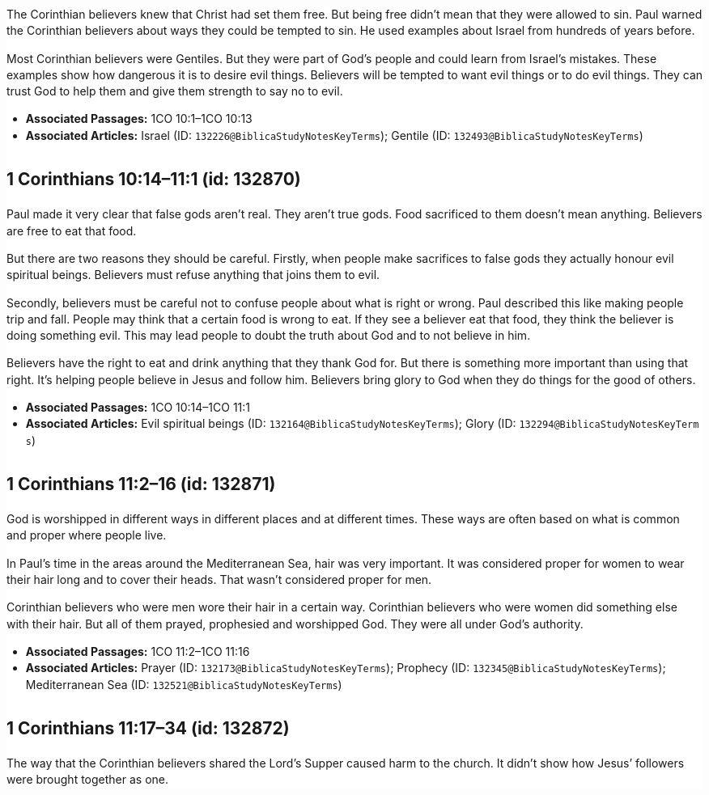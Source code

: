 The Corinthian believers knew that Christ had set them free. But being free didn’t mean that they were allowed to sin. Paul warned the Corinthian believers about ways they could be tempted to sin. He used examples about Israel from hundreds of years before.

Most Corinthian believers were Gentiles. But they were part of God’s people and could learn from Israel’s mistakes. These examples show how dangerous it is to desire evil things. Believers will be tempted to want evil things or to do evil things. They can trust God to help them and give them strength to say no to evil.

* **Associated Passages:** 1CO 10:1–1CO 10:13
* **Associated Articles:** Israel (ID: `132226@BiblicaStudyNotesKeyTerms`); Gentile (ID: `132493@BiblicaStudyNotesKeyTerms`)

## 1 Corinthians 10:14–11:1 (id: 132870)

Paul made it very clear that false gods aren’t real. They aren’t true gods. Food sacrificed to them doesn’t mean anything. Believers are free to eat that food.

But there are two reasons they should be careful. Firstly, when people make sacrifices to false gods they actually honour evil spiritual beings. Believers must refuse anything that joins them to evil.

Secondly, believers must be careful not to confuse people about what is right or wrong. Paul described this like making people trip and fall. People may think that a certain food is wrong to eat. If they see a believer eat that food, they think the believer is doing something evil. This may lead people to doubt the truth about God and to not believe in him.

Believers have the right to eat and drink anything that they thank God for. But there is something more important than using that right. It’s helping people believe in Jesus and follow him. Believers bring glory to God when they do things for the good of others.

* **Associated Passages:** 1CO 10:14–1CO 11:1
* **Associated Articles:** Evil spiritual beings (ID: `132164@BiblicaStudyNotesKeyTerms`); Glory (ID: `132294@BiblicaStudyNotesKeyTerms`)

## 1 Corinthians 11:2–16 (id: 132871)

God is worshipped in different ways in different places and at different times. These ways are often based on what is common and proper where people live.

In Paul’s time in the areas around the Mediterranean Sea, hair was very important. It was considered proper for women to wear their hair long and to cover their heads. That wasn’t considered proper for men.

Corinthian believers who were men wore their hair in a certain way. Corinthian believers who were women did something else with their hair. But all of them prayed, prophesied and worshipped God. They were all under God’s authority.

* **Associated Passages:** 1CO 11:2–1CO 11:16
* **Associated Articles:** Prayer (ID: `132173@BiblicaStudyNotesKeyTerms`); Prophecy (ID: `132345@BiblicaStudyNotesKeyTerms`); Mediterranean Sea (ID: `132521@BiblicaStudyNotesKeyTerms`)

## 1 Corinthians 11:17–34 (id: 132872)

The way that the Corinthian believers shared the Lord’s Supper caused harm to the church. It didn’t show how Jesus’ followers were brought together as one.
